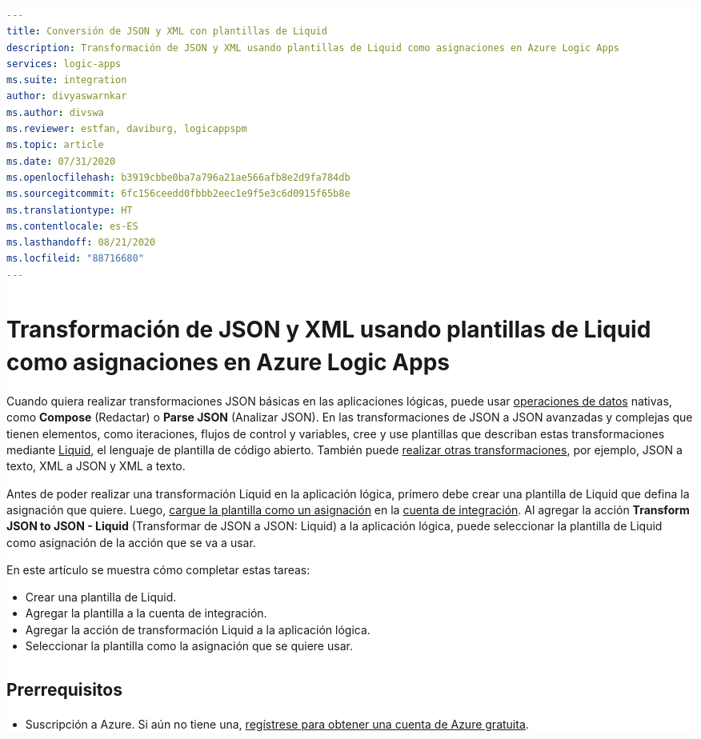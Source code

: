```yaml
---
title: Conversión de JSON y XML con plantillas de Liquid
description: Transformación de JSON y XML usando plantillas de Liquid como asignaciones en Azure Logic Apps
services: logic-apps
ms.suite: integration
author: divyaswarnkar
ms.author: divswa
ms.reviewer: estfan, daviburg, logicappspm
ms.topic: article
ms.date: 07/31/2020
ms.openlocfilehash: b3919cbbe0ba7a796a21ae566afb8e2d9fa784db
ms.sourcegitcommit: 6fc156ceedd0fbbb2eec1e9f5e3c6d0915f65b8e
ms.translationtype: HT
ms.contentlocale: es-ES
ms.lasthandoff: 08/21/2020
ms.locfileid: "88716680"
---
```

# <a name="transform-json-and-xml-using-liquid-templates-as-maps-in-azure-logic-apps"></a>Transformación de JSON y XML usando plantillas de Liquid como asignaciones en Azure Logic Apps

Cuando quiera realizar transformaciones JSON básicas en las aplicaciones lógicas, puede usar [operaciones de datos](../logic-apps/logic-apps-perform-data-operations.md) nativas, como **Compose** (Redactar) o **Parse JSON** (Analizar JSON). En las transformaciones de JSON a JSON avanzadas y complejas que tienen elementos, como iteraciones, flujos de control y variables, cree y use plantillas que describan estas transformaciones mediante [Liquid](https://shopify.github.io/liquid/), el lenguaje de plantilla de código abierto. También puede [realizar otras transformaciones](#other-transformations), por ejemplo, JSON a texto, XML a JSON y XML a texto.

Antes de poder realizar una transformación Liquid en la aplicación lógica, primero debe crear una plantilla de Liquid que defina la asignación que quiere. Luego, [cargue la plantilla como un asignación](../logic-apps/logic-apps-enterprise-integration-maps.md) en la [cuenta de integración](../logic-apps/logic-apps-enterprise-integration-create-integration-account.md). Al agregar la acción **Transform JSON to JSON - Liquid** (Transformar de JSON a JSON: Liquid) a la aplicación lógica, puede seleccionar la plantilla de Liquid como asignación de la acción que se va a usar.

En este artículo se muestra cómo completar estas tareas:

* Crear una plantilla de Liquid.
* Agregar la plantilla a la cuenta de integración.
* Agregar la acción de transformación Liquid a la aplicación lógica.
* Seleccionar la plantilla como la asignación que se quiere usar.

## <a name="prerequisites"></a>Prerrequisitos

* Suscripción a Azure. Si aún no tiene una, [regístrese para obtener una cuenta de Azure gratuita](https://azure.microsoft.com/free/).
